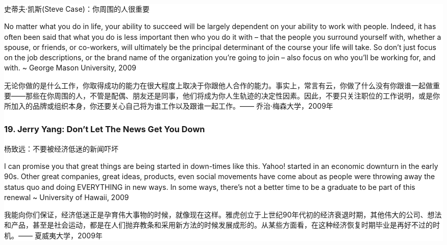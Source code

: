 史蒂夫·凯斯(Steve Case)：你周围的人很重要

<p class='justify'>No matter what you do in life, your ability to succeed will be largely dependent on your ability to work with people. Indeed, it has often been said that what you do is less important then who you do it with – that the people you surround yourself with, whether a spouse, or friends, or co-workers, will ultimately be the principal determinant of the course your life will take. So don’t just focus on the job descriptions, or the brand name of the organization you’re going to join – also focus on who you’ll be working for, and with. ~ George Mason University, 2009</p>

无论你做的是什么工作，你取得成功的能力在很大程度上取决于你跟他人合作的能力。事实上，常言有云，你做了什么没有你跟谁一起做重要——那些在你周围的人，不管是配偶、朋友还是同事，他们将成为你人生轨迹的决定性因素。因此，不要只关注职位的工作说明，或是你所加入的品牌或组织本身，你还要关心自己将为谁工作以及跟谁一起工作。—— 乔治·梅森大学，2009年

### 19. Jerry Yang: Don’t Let The News Get You Down

杨致远：不要被经济低迷的新闻吓坏

<p class='justify'>I can promise you that great things are being started in down-times like this. Yahoo! started in an economic downturn in the early 90s. Other great companies, great ideas, products, even social movements have come about as people were throwing away the status quo and doing EVERYTHING in new ways. In some ways, there’s not a better time to be a graduate to be part of this renewal ~ University of Hawaii, 2009</p>

我能向你们保证，经济低迷正是孕育伟大事物的时候，就像现在这样。雅虎创立于上世纪90年代初的经济衰退时期，其他伟大的公司、想法和产品，甚至是社会运动，都是在人们抛弃教条和采用新方法的时候发展成形的。从某些方面看，在这种经济恢复时期毕业是再好不过的时机。—— 夏威夷大学，2009年
